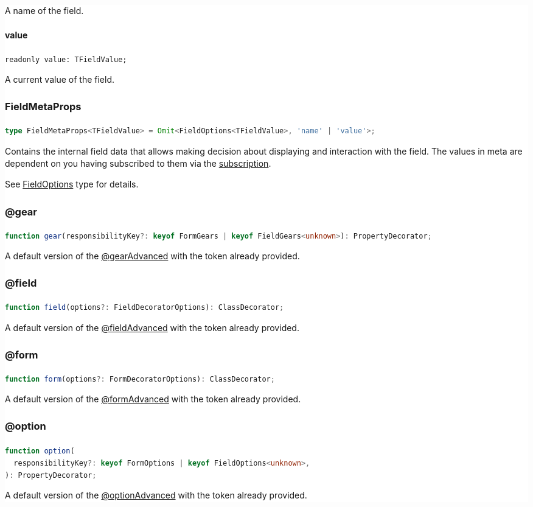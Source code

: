 A name of the field.

#### value

```
readonly value: TFieldValue;
```

A current value of the field.

### FieldMetaProps

```typescript
type FieldMetaProps<TFieldValue> = Omit<FieldOptions<TFieldValue>, 'name' | 'value'>;
```

Contains the internal field data that allows making decision about displaying
and interaction with the field. The values in meta are dependent on you having
subscribed to them via the [subscription](#subscription).

See [FieldOptions](#fieldoptions) type for details.

### @gear

```typescript
function gear(responsibilityKey?: keyof FormGears | keyof FieldGears<unknown>): PropertyDecorator;
```

A default version of the [@gearAdvanced](#gearadvanced) with the token already
provided.

### @field

```typescript
function field(options?: FieldDecoratorOptions): ClassDecorator;
```

A default version of the [@fieldAdvanced](#fieldadvanced) with the token already
provided.

### @form

```typescript
function form(options?: FormDecoratorOptions): ClassDecorator;
```

A default version of the [@formAdvanced](#formadvanced) with the token already
provided.

### @option

```typescript
function option(
  responsibilityKey?: keyof FormOptions | keyof FieldOptions<unknown>,
): PropertyDecorator;
```

A default version of the [@optionAdvanced](#optionadvanced) with the token
already provided.
